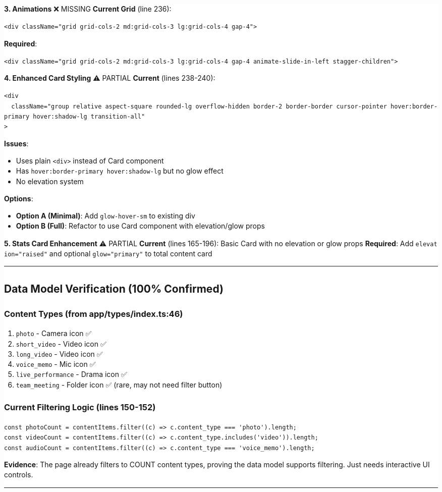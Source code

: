 **3. Animations** ❌ MISSING
**Current Grid** (line 236):
```tsx
<div className="grid grid-cols-2 md:grid-cols-3 lg:grid-cols-4 gap-4">
```

**Required**:
```tsx
<div className="grid grid-cols-2 md:grid-cols-3 lg:grid-cols-4 gap-4 animate-slide-in-left stagger-children">
```

**4. Enhanced Card Styling** ⚠️ PARTIAL
**Current** (lines 238-240):
```tsx
<div
  className="group relative aspect-square rounded-lg overflow-hidden border-2 border-border cursor-pointer hover:border-primary hover:shadow-lg transition-all"
>
```

**Issues**:
- Uses plain `<div>` instead of Card component
- Has `hover:border-primary hover:shadow-lg` but no glow effect
- No elevation system

**Options**:
- **Option A (Minimal)**: Add `glow-hover-sm` to existing div
- **Option B (Full)**: Refactor to use Card component with elevation/glow props

**5. Stats Card Enhancement** ⚠️ PARTIAL
**Current** (lines 165-196): Basic Card with no elevation or glow props
**Required**: Add `elevation="raised"` and optional `glow="primary"` to total content card

---

## Data Model Verification (100% Confirmed)

### Content Types (from app/types/index.ts:46)
1. `photo` - Camera icon ✅
2. `short_video` - Video icon ✅
3. `long_video` - Video icon ✅
4. `voice_memo` - Mic icon ✅
5. `live_performance` - Drama icon ✅
6. `team_meeting` - Folder icon ✅ (rare, may not need filter button)

### Current Filtering Logic (lines 150-152)
```tsx
const photoCount = contentItems.filter((c) => c.content_type === 'photo').length;
const videoCount = contentItems.filter((c) => c.content_type.includes('video')).length;
const audioCount = contentItems.filter((c) => c.content_type === 'voice_memo').length;
```

**Evidence**: The page already filters to COUNT content types, proving the data model supports filtering. Just needs interactive UI controls.

---
